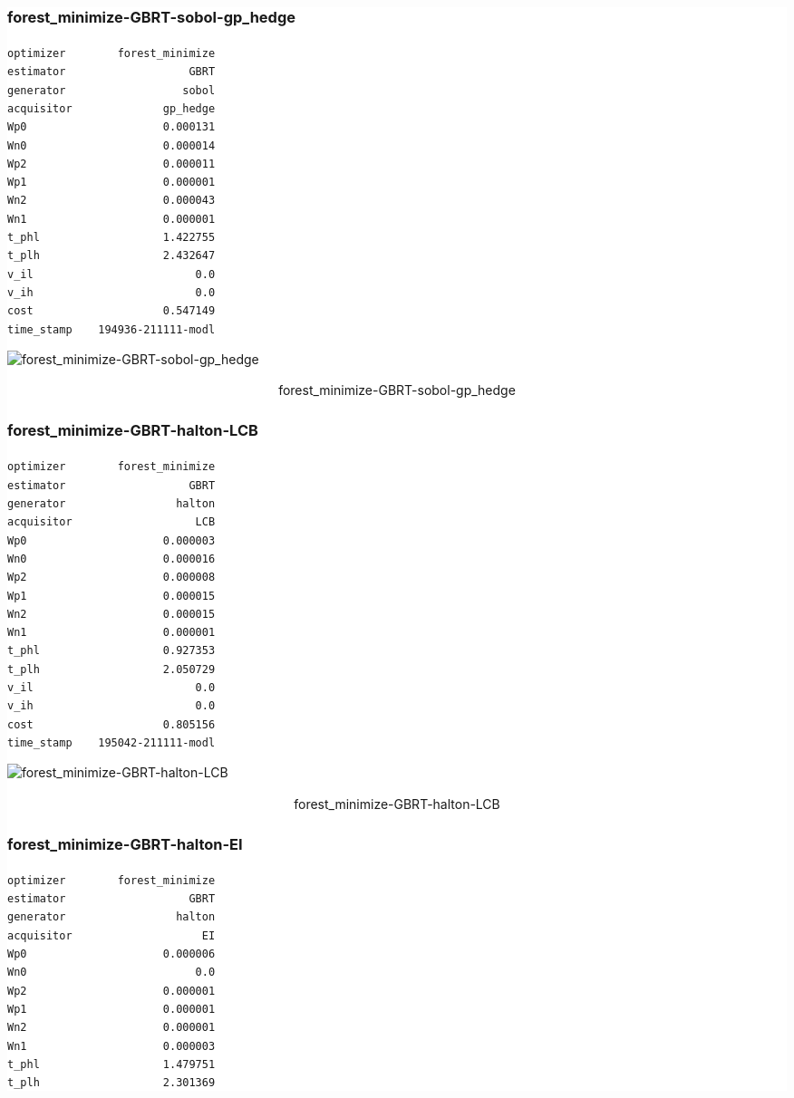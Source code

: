

### forest_minimize-GBRT-sobol-gp_hedge
```
optimizer        forest_minimize
estimator                   GBRT
generator                  sobol
acquisitor              gp_hedge
Wp0                     0.000131
Wn0                     0.000014
Wp2                     0.000011
Wp1                     0.000001
Wn2                     0.000043
Wn1                     0.000001
t_phl                   1.422755
t_plh                   2.432647
v_il                         0.0
v_ih                         0.0
cost                    0.547149
time_stamp    194936-211111-modl
```

![forest_minimize-GBRT-sobol-gp_hedge](./results/plots/st1/forest_minimize-GBRT-sobol-gp_hedge-194936-211111-modl-objk.svg)
<p align="center">forest_minimize-GBRT-sobol-gp_hedge</p>



### forest_minimize-GBRT-halton-LCB
```
optimizer        forest_minimize
estimator                   GBRT
generator                 halton
acquisitor                   LCB
Wp0                     0.000003
Wn0                     0.000016
Wp2                     0.000008
Wp1                     0.000015
Wn2                     0.000015
Wn1                     0.000001
t_phl                   0.927353
t_plh                   2.050729
v_il                         0.0
v_ih                         0.0
cost                    0.805156
time_stamp    195042-211111-modl
```

![forest_minimize-GBRT-halton-LCB](./results/plots/st1/forest_minimize-GBRT-halton-LCB-195042-211111-modl-objk.svg)
<p align="center">forest_minimize-GBRT-halton-LCB</p>



### forest_minimize-GBRT-halton-EI
```
optimizer        forest_minimize
estimator                   GBRT
generator                 halton
acquisitor                    EI
Wp0                     0.000006
Wn0                          0.0
Wp2                     0.000001
Wp1                     0.000001
Wn2                     0.000001
Wn1                     0.000003
t_phl                   1.479751
t_plh                   2.301369
```